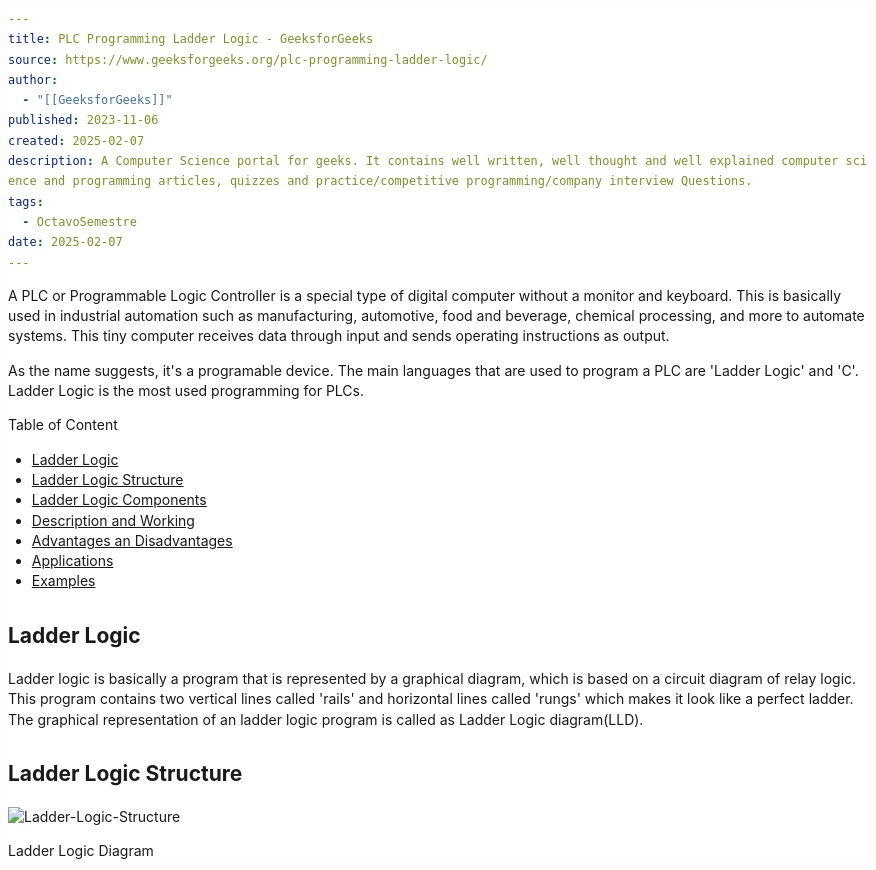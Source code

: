 ```yaml
---
title: PLC Programming Ladder Logic - GeeksforGeeks
source: https://www.geeksforgeeks.org/plc-programming-ladder-logic/
author:
  - "[[GeeksforGeeks]]"
published: 2023-11-06
created: 2025-02-07
description: A Computer Science portal for geeks. It contains well written, well thought and well explained computer science and programming articles, quizzes and practice/competitive programming/company interview Questions.
tags:
  - OctavoSemestre
date: 2025-02-07
---
```

A PLC or Programmable Logic Controller is a special type of digital computer without a monitor and keyboard. This is basically used in industrial automation such as manufacturing, automotive, food and beverage, chemical processing, and more to automate systems. This tiny computer receives data through input and sends operating instructions as output.

As the name suggests, it's a programable device. The main languages that are used to program a PLC are 'Ladder Logic' and 'C'. Ladder Logic is the most used programming for PLCs.

Table of Content

- [Ladder Logic](https://www.geeksforgeeks.org/plc-programming-ladder-logic/#ladder-logic)
- [Ladder Logic Structure](https://www.geeksforgeeks.org/plc-programming-ladder-logic/#ladder-logic-structure)
- [Ladder Logic Components](https://www.geeksforgeeks.org/plc-programming-ladder-logic/#ladder-logic-components)
- [Description and Working](https://www.geeksforgeeks.org/plc-programming-ladder-logic/#description-and-working-of-ladder-logic)
- [Advantages an Disadvantages](https://www.geeksforgeeks.org/plc-programming-ladder-logic/#advantages-an-disadvantages-of-ladder-logic)
- [Applications](https://www.geeksforgeeks.org/plc-programming-ladder-logic/#applications-of-ladder-logic)
- [Examples](https://www.geeksforgeeks.org/plc-programming-ladder-logic/#examples-of-some-ladder-logic-programming)

## ****Ladder Logic****

Ladder logic is basically a program that is represented by a graphical diagram, which is based on a circuit diagram of relay logic. This program contains two vertical lines called 'rails' and horizontal lines called 'rungs' which makes it look like a perfect ladder. The graphical representation of an ladder logic program is called as Ladder Logic diagram(LLD).

## Ladder Logic Structure

![Ladder-Logic-Structure](https://media.geeksforgeeks.org/wp-content/uploads/20231026103745/Ladder-Logic-Structure-660.png)

Ladder Logic Diagram
